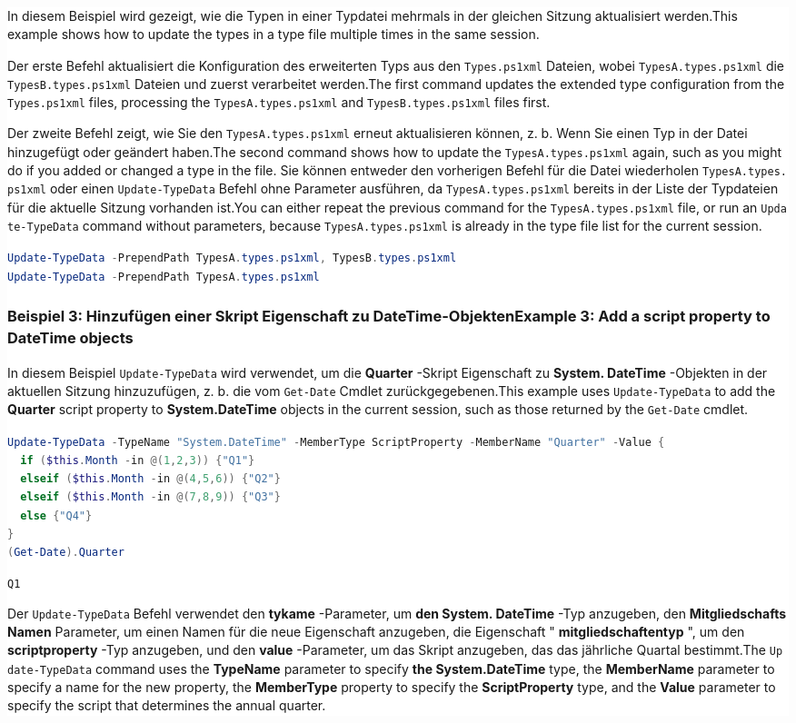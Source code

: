 <span data-ttu-id="439f5-132">In diesem Beispiel wird gezeigt, wie die Typen in einer Typdatei mehrmals in der gleichen Sitzung aktualisiert werden.</span><span class="sxs-lookup"><span data-stu-id="439f5-132">This example shows how to update the types in a type file multiple times in the same session.</span></span>

<span data-ttu-id="439f5-133">Der erste Befehl aktualisiert die Konfiguration des erweiterten Typs aus den `Types.ps1xml` Dateien, wobei `TypesA.types.ps1xml` die `TypesB.types.ps1xml` Dateien und zuerst verarbeitet werden.</span><span class="sxs-lookup"><span data-stu-id="439f5-133">The first command updates the extended type configuration from the `Types.ps1xml` files, processing the `TypesA.types.ps1xml` and `TypesB.types.ps1xml` files first.</span></span>

<span data-ttu-id="439f5-134">Der zweite Befehl zeigt, wie Sie den `TypesA.types.ps1xml` erneut aktualisieren können, z. b. Wenn Sie einen Typ in der Datei hinzugefügt oder geändert haben.</span><span class="sxs-lookup"><span data-stu-id="439f5-134">The second command shows how to update the `TypesA.types.ps1xml` again, such as you might do if you added or changed a type in the file.</span></span> <span data-ttu-id="439f5-135">Sie können entweder den vorherigen Befehl für die Datei wiederholen `TypesA.types.ps1xml` oder einen `Update-TypeData` Befehl ohne Parameter ausführen, da `TypesA.types.ps1xml` bereits in der Liste der Typdateien für die aktuelle Sitzung vorhanden ist.</span><span class="sxs-lookup"><span data-stu-id="439f5-135">You can either repeat the previous command for the `TypesA.types.ps1xml` file, or run an `Update-TypeData` command without parameters, because `TypesA.types.ps1xml` is already in the type file list for the current session.</span></span>

```powershell
Update-TypeData -PrependPath TypesA.types.ps1xml, TypesB.types.ps1xml
Update-TypeData -PrependPath TypesA.types.ps1xml
```

### <span data-ttu-id="439f5-136">Beispiel 3: Hinzufügen einer Skript Eigenschaft zu DateTime-Objekten</span><span class="sxs-lookup"><span data-stu-id="439f5-136">Example 3: Add a script property to DateTime objects</span></span>

<span data-ttu-id="439f5-137">In diesem Beispiel `Update-TypeData` wird verwendet, um die **Quarter** -Skript Eigenschaft zu **System. DateTime** -Objekten in der aktuellen Sitzung hinzuzufügen, z. b. die vom `Get-Date` Cmdlet zurückgegebenen.</span><span class="sxs-lookup"><span data-stu-id="439f5-137">This example uses `Update-TypeData` to add the **Quarter** script property to **System.DateTime** objects in the current session, such as those returned by the `Get-Date` cmdlet.</span></span>

```powershell
Update-TypeData -TypeName "System.DateTime" -MemberType ScriptProperty -MemberName "Quarter" -Value {
  if ($this.Month -in @(1,2,3)) {"Q1"}
  elseif ($this.Month -in @(4,5,6)) {"Q2"}
  elseif ($this.Month -in @(7,8,9)) {"Q3"}
  else {"Q4"}
}
(Get-Date).Quarter
```

```Output
Q1
```

<span data-ttu-id="439f5-138">Der `Update-TypeData` Befehl verwendet den **tykame** -Parameter, um **den System. DateTime** -Typ anzugeben, den **Mitgliedschafts Namen** Parameter, um einen Namen für die neue Eigenschaft anzugeben, die Eigenschaft " **mitgliedschaftentyp** ", um den **scriptproperty** -Typ anzugeben, und den **value** -Parameter, um das Skript anzugeben, das das jährliche Quartal bestimmt.</span><span class="sxs-lookup"><span data-stu-id="439f5-138">The `Update-TypeData` command uses the **TypeName** parameter to specify **the System.DateTime** type, the **MemberName** parameter to specify a name for the new property, the **MemberType** property to specify the **ScriptProperty** type, and the **Value** parameter to specify the script that determines the annual quarter.</span></span>
